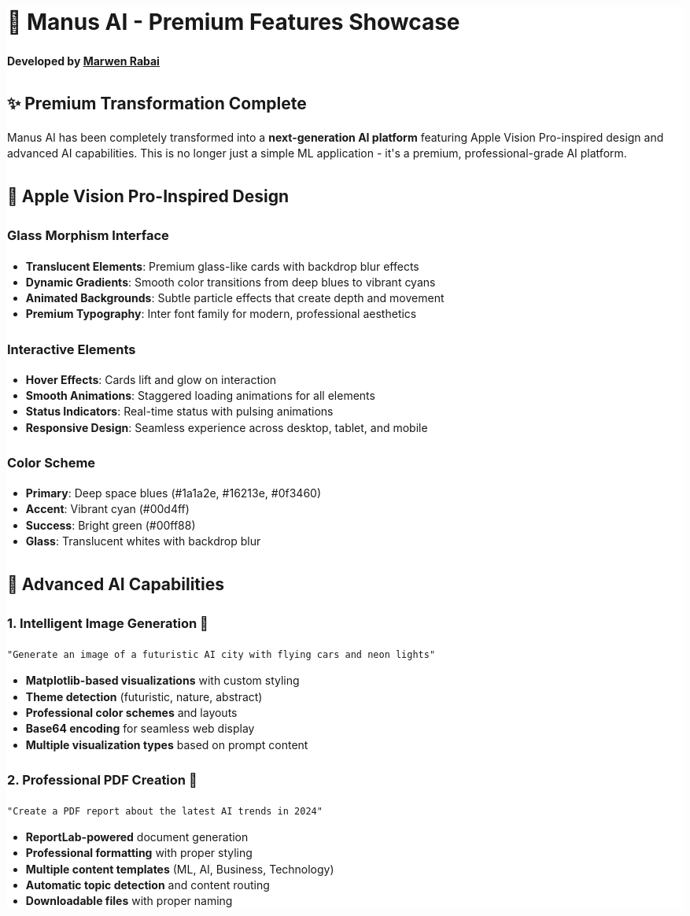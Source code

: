# 🚀 Manus AI - Premium Features Showcase

**Developed by [Marwen Rabai](https://marwen-rabai.netlify.app)**

## ✨ Premium Transformation Complete

Manus AI has been completely transformed into a **next-generation AI platform** featuring Apple Vision Pro-inspired design and advanced AI capabilities. This is no longer just a simple ML application - it's a premium, professional-grade AI platform.

## 🎨 **Apple Vision Pro-Inspired Design**

### Glass Morphism Interface
- **Translucent Elements**: Premium glass-like cards with backdrop blur effects
- **Dynamic Gradients**: Smooth color transitions from deep blues to vibrant cyans
- **Animated Backgrounds**: Subtle particle effects that create depth and movement
- **Premium Typography**: Inter font family for modern, professional aesthetics

### Interactive Elements
- **Hover Effects**: Cards lift and glow on interaction
- **Smooth Animations**: Staggered loading animations for all elements
- **Status Indicators**: Real-time status with pulsing animations
- **Responsive Design**: Seamless experience across desktop, tablet, and mobile

### Color Scheme
- **Primary**: Deep space blues (#1a1a2e, #16213e, #0f3460)
- **Accent**: Vibrant cyan (#00d4ff)
- **Success**: Bright green (#00ff88)
- **Glass**: Translucent whites with backdrop blur

## 🤖 **Advanced AI Capabilities**

### 1. **Intelligent Image Generation** 🎨
```
"Generate an image of a futuristic AI city with flying cars and neon lights"
```
- **Matplotlib-based visualizations** with custom styling
- **Theme detection** (futuristic, nature, abstract)
- **Professional color schemes** and layouts
- **Base64 encoding** for seamless web display
- **Multiple visualization types** based on prompt content

### 2. **Professional PDF Creation** 📄
```
"Create a PDF report about the latest AI trends in 2024"
```
- **ReportLab-powered** document generation
- **Professional formatting** with proper styling
- **Multiple content templates** (ML, AI, Business, Technology)
- **Automatic topic detection** and content routing
- **Downloadable files** with proper naming
